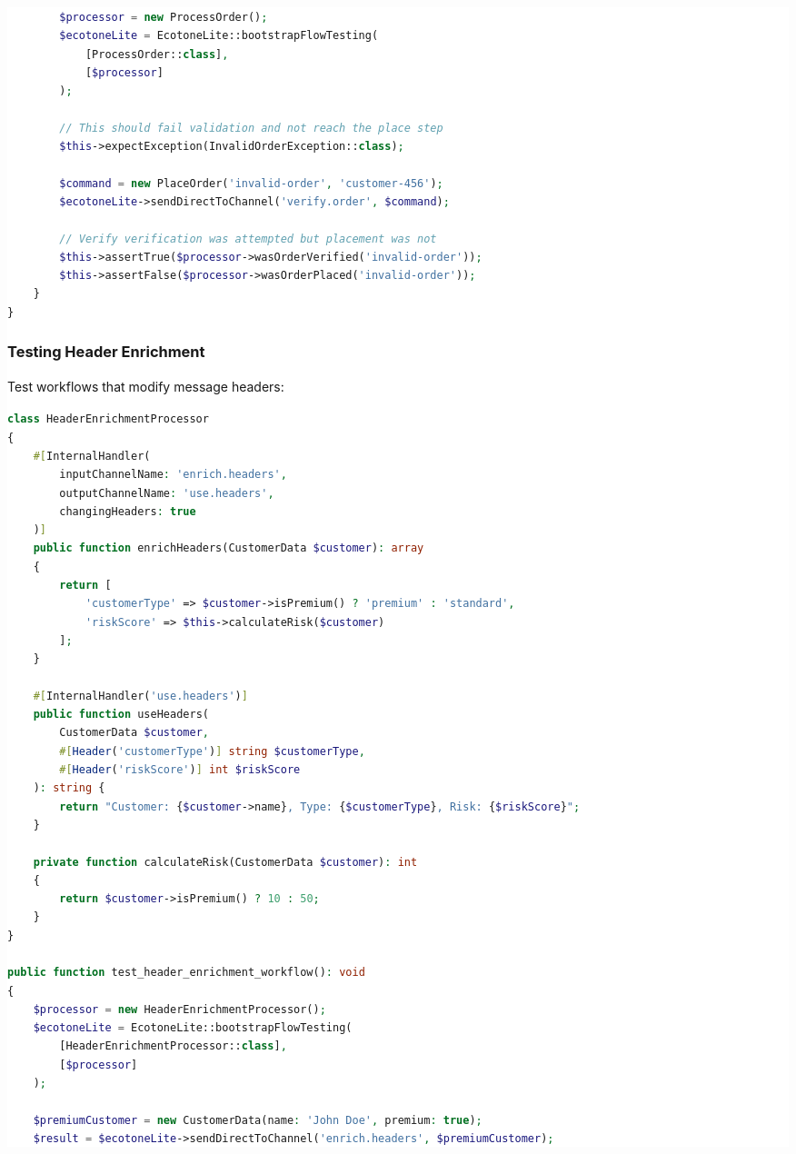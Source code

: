 ```php
        $processor = new ProcessOrder();
        $ecotoneLite = EcotoneLite::bootstrapFlowTesting(
            [ProcessOrder::class],
            [$processor]
        );

        // This should fail validation and not reach the place step
        $this->expectException(InvalidOrderException::class);

        $command = new PlaceOrder('invalid-order', 'customer-456');
        $ecotoneLite->sendDirectToChannel('verify.order', $command);

        // Verify verification was attempted but placement was not
        $this->assertTrue($processor->wasOrderVerified('invalid-order'));
        $this->assertFalse($processor->wasOrderPlaced('invalid-order'));
    }
}
```

### Testing Header Enrichment

Test workflows that modify message headers:

```php
class HeaderEnrichmentProcessor
{
    #[InternalHandler(
        inputChannelName: 'enrich.headers',
        outputChannelName: 'use.headers',
        changingHeaders: true
    )]
    public function enrichHeaders(CustomerData $customer): array
    {
        return [
            'customerType' => $customer->isPremium() ? 'premium' : 'standard',
            'riskScore' => $this->calculateRisk($customer)
        ];
    }

    #[InternalHandler('use.headers')]
    public function useHeaders(
        CustomerData $customer,
        #[Header('customerType')] string $customerType,
        #[Header('riskScore')] int $riskScore
    ): string {
        return "Customer: {$customer->name}, Type: {$customerType}, Risk: {$riskScore}";
    }

    private function calculateRisk(CustomerData $customer): int
    {
        return $customer->isPremium() ? 10 : 50;
    }
}

public function test_header_enrichment_workflow(): void
{
    $processor = new HeaderEnrichmentProcessor();
    $ecotoneLite = EcotoneLite::bootstrapFlowTesting(
        [HeaderEnrichmentProcessor::class],
        [$processor]
    );

    $premiumCustomer = new CustomerData(name: 'John Doe', premium: true);
    $result = $ecotoneLite->sendDirectToChannel('enrich.headers', $premiumCustomer);
```